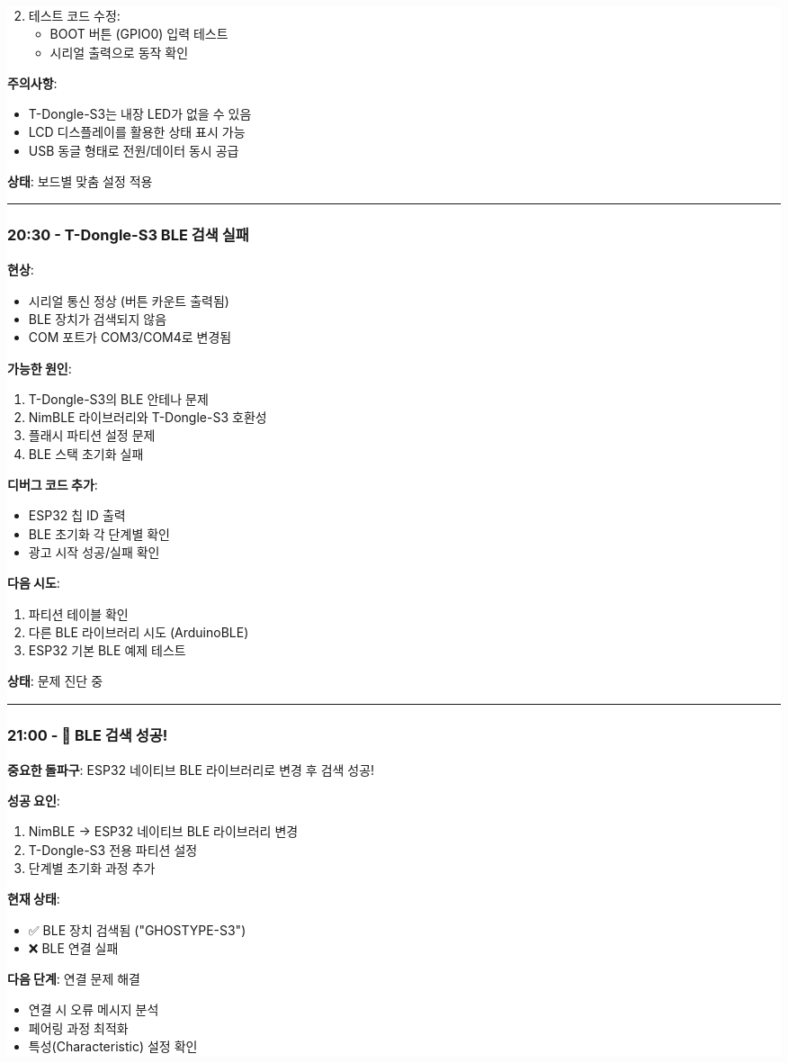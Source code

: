 2. 테스트 코드 수정:
   - BOOT 버튼 (GPIO0) 입력 테스트
   - 시리얼 출력으로 동작 확인

**주의사항**:
- T-Dongle-S3는 내장 LED가 없을 수 있음
- LCD 디스플레이를 활용한 상태 표시 가능
- USB 동글 형태로 전원/데이터 동시 공급

**상태**: 보드별 맞춤 설정 적용

---

### 20:30 - T-Dongle-S3 BLE 검색 실패
**현상**:
- 시리얼 통신 정상 (버튼 카운트 출력됨)
- BLE 장치가 검색되지 않음
- COM 포트가 COM3/COM4로 변경됨

**가능한 원인**:
1. T-Dongle-S3의 BLE 안테나 문제
2. NimBLE 라이브러리와 T-Dongle-S3 호환성
3. 플래시 파티션 설정 문제
4. BLE 스택 초기화 실패

**디버그 코드 추가**:
- ESP32 칩 ID 출력
- BLE 초기화 각 단계별 확인
- 광고 시작 성공/실패 확인

**다음 시도**:
1. 파티션 테이블 확인
2. 다른 BLE 라이브러리 시도 (ArduinoBLE)
3. ESP32 기본 BLE 예제 테스트

**상태**: 문제 진단 중

---

### 21:00 - 🎉 BLE 검색 성공!
**중요한 돌파구**: ESP32 네이티브 BLE 라이브러리로 변경 후 검색 성공!

**성공 요인**:
1. NimBLE → ESP32 네이티브 BLE 라이브러리 변경
2. T-Dongle-S3 전용 파티션 설정
3. 단계별 초기화 과정 추가

**현재 상태**:
- ✅ BLE 장치 검색됨 ("GHOSTYPE-S3")
- ❌ BLE 연결 실패

**다음 단계**: 연결 문제 해결
- 연결 시 오류 메시지 분석
- 페어링 과정 최적화
- 특성(Characteristic) 설정 확인
